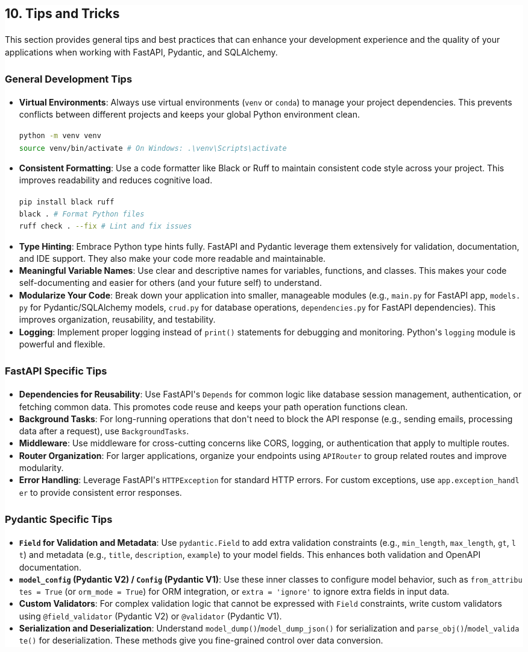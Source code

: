 ## 10. Tips and Tricks

This section provides general tips and best practices that can enhance your development experience and the quality of your applications when working with FastAPI, Pydantic, and SQLAlchemy.

### General Development Tips

*   **Virtual Environments**: Always use virtual environments (`venv` or `conda`) to manage your project dependencies. This prevents conflicts between different projects and keeps your global Python environment clean.
    ```bash
    python -m venv venv
    source venv/bin/activate # On Windows: .\venv\Scripts\activate
    ```
*   **Consistent Formatting**: Use a code formatter like Black or Ruff to maintain consistent code style across your project. This improves readability and reduces cognitive load.
    ```bash
    pip install black ruff
    black . # Format Python files
    ruff check . --fix # Lint and fix issues
    ```
*   **Type Hinting**: Embrace Python type hints fully. FastAPI and Pydantic leverage them extensively for validation, documentation, and IDE support. They also make your code more readable and maintainable.
*   **Meaningful Variable Names**: Use clear and descriptive names for variables, functions, and classes. This makes your code self-documenting and easier for others (and your future self) to understand.
*   **Modularize Your Code**: Break down your application into smaller, manageable modules (e.g., `main.py` for FastAPI app, `models.py` for Pydantic/SQLAlchemy models, `crud.py` for database operations, `dependencies.py` for FastAPI dependencies). This improves organization, reusability, and testability.
*   **Logging**: Implement proper logging instead of `print()` statements for debugging and monitoring. Python's `logging` module is powerful and flexible.

### FastAPI Specific Tips

*   **Dependencies for Reusability**: Use FastAPI's `Depends` for common logic like database session management, authentication, or fetching common data. This promotes code reuse and keeps your path operation functions clean.
*   **Background Tasks**: For long-running operations that don't need to block the API response (e.g., sending emails, processing data after a request), use `BackgroundTasks`.
*   **Middleware**: Use middleware for cross-cutting concerns like CORS, logging, or authentication that apply to multiple routes.
*   **Router Organization**: For larger applications, organize your endpoints using `APIRouter` to group related routes and improve modularity.
*   **Error Handling**: Leverage FastAPI's `HTTPException` for standard HTTP errors. For custom exceptions, use `app.exception_handler` to provide consistent error responses.

### Pydantic Specific Tips

*   **`Field` for Validation and Metadata**: Use `pydantic.Field` to add extra validation constraints (e.g., `min_length`, `max_length`, `gt`, `lt`) and metadata (e.g., `title`, `description`, `example`) to your model fields. This enhances both validation and OpenAPI documentation.
*   **`model_config` (Pydantic V2) / `Config` (Pydantic V1)**: Use these inner classes to configure model behavior, such as `from_attributes = True` (or `orm_mode = True`) for ORM integration, or `extra = 'ignore'` to ignore extra fields in input data.
*   **Custom Validators**: For complex validation logic that cannot be expressed with `Field` constraints, write custom validators using `@field_validator` (Pydantic V2) or `@validator` (Pydantic V1).
*   **Serialization and Deserialization**: Understand `model_dump()`/`model_dump_json()` for serialization and `parse_obj()`/`model_validate()` for deserialization. These methods give you fine-grained control over data conversion.
